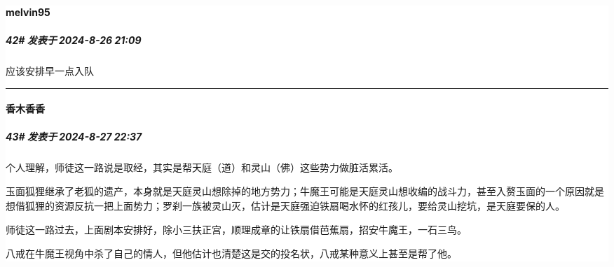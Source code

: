 ####  melvin95  
##### 42#       发表于 2024-8-26 21:09

应该安排早一点入队


*****

####  香木香香  
##### 43#       发表于 2024-8-27 22:37

个人理解，师徒这一路说是取经，其实是帮天庭（道）和灵山（佛）这些势力做脏活累活。

玉面狐狸继承了老狐的遗产，本身就是天庭灵山想除掉的地方势力；牛魔王可能是天庭灵山想收编的战斗力，甚至入赘玉面的一个原因就是想借狐狸的资源反抗一把上面势力；罗刹一族被灵山灭，估计是天庭强迫铁扇喝水怀的红孩儿，要给灵山挖坑，是天庭要保的人。

师徒这一路过去，上面剧本安排好，除小三扶正宫，顺理成章的让铁扇借芭蕉扇，招安牛魔王，一石三鸟。

八戒在牛魔王视角中杀了自己的情人，但他估计也清楚这是交的投名状，八戒某种意义上甚至是帮了他。

